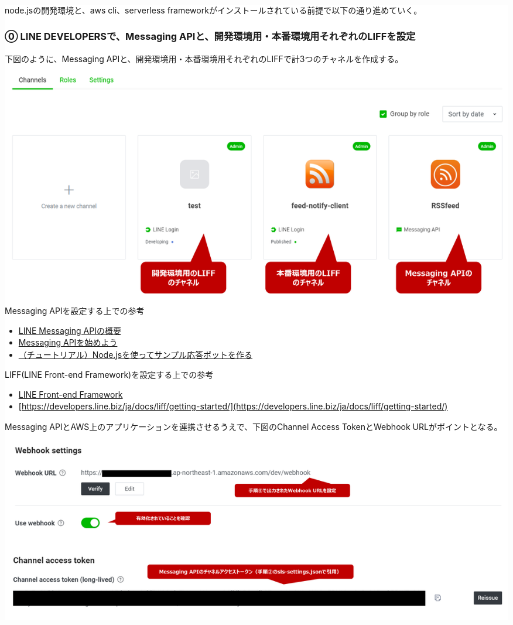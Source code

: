 node.jsの開発環境と、aws cli、serverless frameworkがインストールされている前提で以下の通り進めていく。

### ⓪ LINE DEVELOPERSで、Messaging APIと、開発環境用・本番環境用それぞれのLIFFを設定

下図のように、Messaging APIと、開発環境用・本番環境用それぞれのLIFFで計3つのチャネルを作成する。
![channels](doc/channels.png "channels")

Messaging APIを設定する上での参考

* [LINE Messaging APIの概要](https://developers.line.biz/ja/docs/messaging-api/overview/)
* [Messaging APIを始めよう](https://developers.line.biz/ja/docs/messaging-api/getting-started/)
* [（チュートリアル）Node.jsを使ってサンプル応答ボットを作る](https://developers.line.biz/ja/docs/messaging-api/nodejs-sample/)

LIFF(LINE Front-end Framework)を設定する上での参考

* [LINE Front-end Framework](https://developers.line.biz/ja/docs/liff/overview/#operating-environment)
* [https://developers.line.biz/ja/docs/liff/getting-started/](https://developers.line.biz/ja/docs/liff/getting-started/)

Messaging APIとAWS上のアプリケーションを連携させるうえで、下図のChannel Access TokenとWebhook URLがポイントとなる。

![WebhookURL](doc/webhook.png "WebhookURL")
![Channel Access Token](doc/channel_access_token.png "Channel Access Token")
